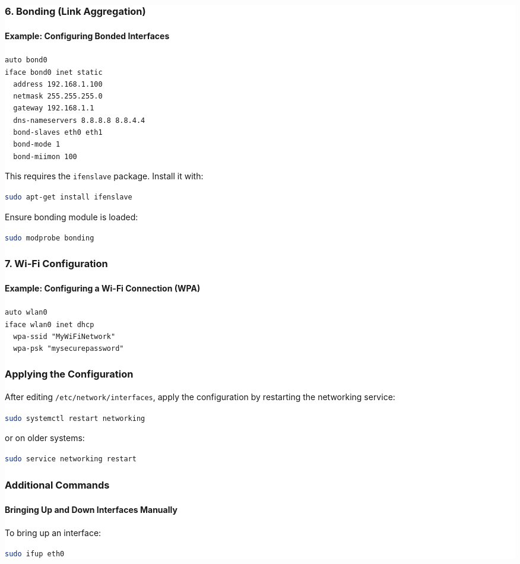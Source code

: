 ### 6. Bonding (Link Aggregation)

#### Example: Configuring Bonded Interfaces
```plaintext
auto bond0
iface bond0 inet static
  address 192.168.1.100
  netmask 255.255.255.0
  gateway 192.168.1.1
  dns-nameservers 8.8.8.8 8.8.4.4
  bond-slaves eth0 eth1
  bond-mode 1
  bond-miimon 100
```
This requires the `ifenslave` package. Install it with:
```bash
sudo apt-get install ifenslave
```
Ensure bonding module is loaded:
```bash
sudo modprobe bonding
```

### 7. Wi-Fi Configuration

#### Example: Configuring a Wi-Fi Connection (WPA)
```plaintext
auto wlan0
iface wlan0 inet dhcp
  wpa-ssid "MyWiFiNetwork"
  wpa-psk "mysecurepassword"
```

### Applying the Configuration

After editing `/etc/network/interfaces`, apply the configuration by restarting the networking service:
```bash
sudo systemctl restart networking
```
or on older systems:
```bash
sudo service networking restart
```

### Additional Commands

#### Bringing Up and Down Interfaces Manually
To bring up an interface:
```bash
sudo ifup eth0
```
